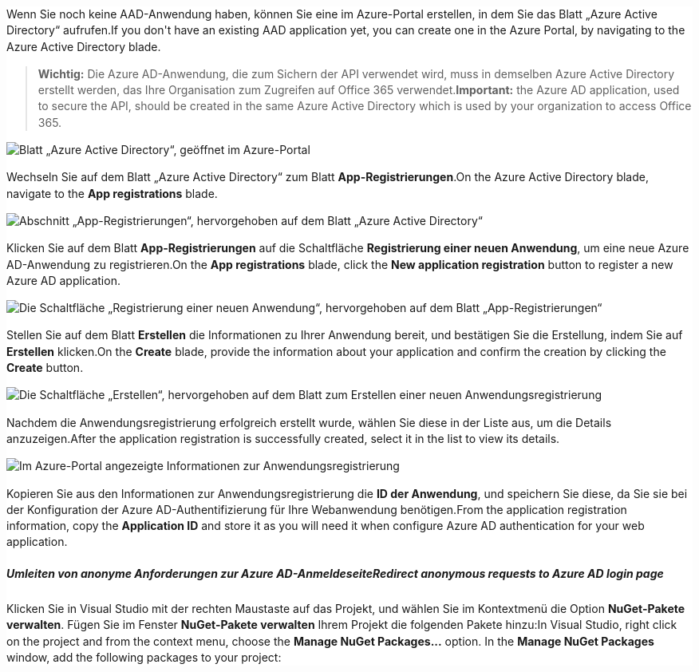 <span data-ttu-id="71087-399">Wenn Sie noch keine AAD-Anwendung haben, können Sie eine im Azure-Portal erstellen, in dem Sie das Blatt „Azure Active Directory“ aufrufen.</span><span class="sxs-lookup"><span data-stu-id="71087-399">If you don't have an existing AAD application yet, you can create one in the Azure Portal, by navigating to the Azure Active Directory blade.</span></span>

> <span data-ttu-id="71087-400">**Wichtig:** Die Azure AD-Anwendung, die zum Sichern der API verwendet wird, muss in demselben Azure Active Directory erstellt werden, das Ihre Organisation zum Zugreifen auf Office 365 verwendet.</span><span class="sxs-lookup"><span data-stu-id="71087-400">**Important:** the Azure AD application, used to secure the API, should be created in the same Azure Active Directory which is used by your organization to access Office 365.</span></span>

![Blatt „Azure Active Directory“, geöffnet im Azure-Portal](../../../images/api-aad-webapi-azure-aad.png)

<span data-ttu-id="71087-402">Wechseln Sie auf dem Blatt „Azure Active Directory“ zum Blatt **App-Registrierungen**.</span><span class="sxs-lookup"><span data-stu-id="71087-402">On the Azure Active Directory blade, navigate to the **App registrations** blade.</span></span>

![Abschnitt „App-Registrierungen“, hervorgehoben auf dem Blatt „Azure Active Directory“](../../../images/api-aad-webapi-azure-app-registrations.png)

<span data-ttu-id="71087-404">Klicken Sie auf dem Blatt **App-Registrierungen** auf die Schaltfläche **Registrierung einer neuen Anwendung**, um eine neue Azure AD-Anwendung zu registrieren.</span><span class="sxs-lookup"><span data-stu-id="71087-404">On the **App registrations** blade, click the **New application registration** button to register a new Azure AD application.</span></span>

![Die Schaltfläche „Registrierung einer neuen Anwendung“, hervorgehoben auf dem Blatt „App-Registrierungen“](../../../images/api-aad-webapi-azure-new-app-registration.png)

<span data-ttu-id="71087-406">Stellen Sie auf dem Blatt **Erstellen** die Informationen zu Ihrer Anwendung bereit, und bestätigen Sie die Erstellung, indem Sie auf **Erstellen** klicken.</span><span class="sxs-lookup"><span data-stu-id="71087-406">On the **Create** blade, provide the information about your application and confirm the creation by clicking the **Create** button.</span></span>

![Die Schaltfläche „Erstellen“, hervorgehoben auf dem Blatt zum Erstellen einer neuen Anwendungsregistrierung](../../../images/api-aad-webapi-azure-new-app-registration-create.png)

<span data-ttu-id="71087-408">Nachdem die Anwendungsregistrierung erfolgreich erstellt wurde, wählen Sie diese in der Liste aus, um die Details anzuzeigen.</span><span class="sxs-lookup"><span data-stu-id="71087-408">After the application registration is successfully created, select it in the list to view its details.</span></span>

![Im Azure-Portal angezeigte Informationen zur Anwendungsregistrierung](../../../images/api-aad-webapi-azure-app-details.png)

<span data-ttu-id="71087-410">Kopieren Sie aus den Informationen zur Anwendungsregistrierung die **ID der Anwendung**, und speichern Sie diese, da Sie sie bei der Konfiguration der Azure AD-Authentifizierung für Ihre Webanwendung benötigen.</span><span class="sxs-lookup"><span data-stu-id="71087-410">From the application registration information, copy the **Application ID** and store it as you will need it when configure Azure AD authentication for your web application.</span></span>

##### <a name="redirect-anonymous-requests-to-azure-ad-login-page"></a><span data-ttu-id="71087-411">Umleiten von anonyme Anforderungen zur Azure AD-Anmeldeseite</span><span class="sxs-lookup"><span data-stu-id="71087-411">Redirect anonymous requests to Azure AD login page</span></span>

<span data-ttu-id="71087-p162">Klicken Sie in Visual Studio mit der rechten Maustaste auf das Projekt, und wählen Sie im Kontextmenü die Option **NuGet-Pakete verwalten**. Fügen Sie im Fenster **NuGet-Pakete verwalten** Ihrem Projekt die folgenden Pakete hinzu:</span><span class="sxs-lookup"><span data-stu-id="71087-p162">In Visual Studio, right click on the project and from the context menu, choose the **Manage NuGet Packages...** option. In the **Manage NuGet Packages** window, add the following packages to your project:</span></span>
